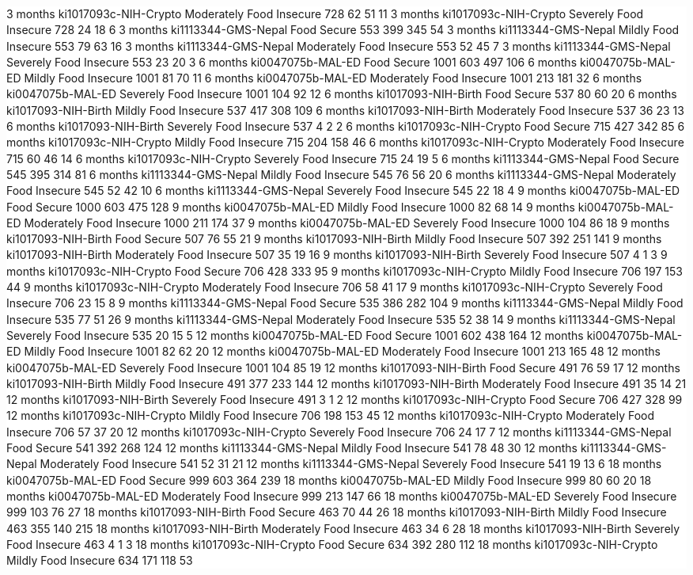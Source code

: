 3 months    ki1017093c-NIH-Crypto   Moderately Food Insecure     728    62     51     11
3 months    ki1017093c-NIH-Crypto   Severely Food Insecure       728    24     18      6
3 months    ki1113344-GMS-Nepal     Food Secure                  553   399    345     54
3 months    ki1113344-GMS-Nepal     Mildly Food Insecure         553    79     63     16
3 months    ki1113344-GMS-Nepal     Moderately Food Insecure     553    52     45      7
3 months    ki1113344-GMS-Nepal     Severely Food Insecure       553    23     20      3
6 months    ki0047075b-MAL-ED       Food Secure                 1001   603    497    106
6 months    ki0047075b-MAL-ED       Mildly Food Insecure        1001    81     70     11
6 months    ki0047075b-MAL-ED       Moderately Food Insecure    1001   213    181     32
6 months    ki0047075b-MAL-ED       Severely Food Insecure      1001   104     92     12
6 months    ki1017093-NIH-Birth     Food Secure                  537    80     60     20
6 months    ki1017093-NIH-Birth     Mildly Food Insecure         537   417    308    109
6 months    ki1017093-NIH-Birth     Moderately Food Insecure     537    36     23     13
6 months    ki1017093-NIH-Birth     Severely Food Insecure       537     4      2      2
6 months    ki1017093c-NIH-Crypto   Food Secure                  715   427    342     85
6 months    ki1017093c-NIH-Crypto   Mildly Food Insecure         715   204    158     46
6 months    ki1017093c-NIH-Crypto   Moderately Food Insecure     715    60     46     14
6 months    ki1017093c-NIH-Crypto   Severely Food Insecure       715    24     19      5
6 months    ki1113344-GMS-Nepal     Food Secure                  545   395    314     81
6 months    ki1113344-GMS-Nepal     Mildly Food Insecure         545    76     56     20
6 months    ki1113344-GMS-Nepal     Moderately Food Insecure     545    52     42     10
6 months    ki1113344-GMS-Nepal     Severely Food Insecure       545    22     18      4
9 months    ki0047075b-MAL-ED       Food Secure                 1000   603    475    128
9 months    ki0047075b-MAL-ED       Mildly Food Insecure        1000    82     68     14
9 months    ki0047075b-MAL-ED       Moderately Food Insecure    1000   211    174     37
9 months    ki0047075b-MAL-ED       Severely Food Insecure      1000   104     86     18
9 months    ki1017093-NIH-Birth     Food Secure                  507    76     55     21
9 months    ki1017093-NIH-Birth     Mildly Food Insecure         507   392    251    141
9 months    ki1017093-NIH-Birth     Moderately Food Insecure     507    35     19     16
9 months    ki1017093-NIH-Birth     Severely Food Insecure       507     4      1      3
9 months    ki1017093c-NIH-Crypto   Food Secure                  706   428    333     95
9 months    ki1017093c-NIH-Crypto   Mildly Food Insecure         706   197    153     44
9 months    ki1017093c-NIH-Crypto   Moderately Food Insecure     706    58     41     17
9 months    ki1017093c-NIH-Crypto   Severely Food Insecure       706    23     15      8
9 months    ki1113344-GMS-Nepal     Food Secure                  535   386    282    104
9 months    ki1113344-GMS-Nepal     Mildly Food Insecure         535    77     51     26
9 months    ki1113344-GMS-Nepal     Moderately Food Insecure     535    52     38     14
9 months    ki1113344-GMS-Nepal     Severely Food Insecure       535    20     15      5
12 months   ki0047075b-MAL-ED       Food Secure                 1001   602    438    164
12 months   ki0047075b-MAL-ED       Mildly Food Insecure        1001    82     62     20
12 months   ki0047075b-MAL-ED       Moderately Food Insecure    1001   213    165     48
12 months   ki0047075b-MAL-ED       Severely Food Insecure      1001   104     85     19
12 months   ki1017093-NIH-Birth     Food Secure                  491    76     59     17
12 months   ki1017093-NIH-Birth     Mildly Food Insecure         491   377    233    144
12 months   ki1017093-NIH-Birth     Moderately Food Insecure     491    35     14     21
12 months   ki1017093-NIH-Birth     Severely Food Insecure       491     3      1      2
12 months   ki1017093c-NIH-Crypto   Food Secure                  706   427    328     99
12 months   ki1017093c-NIH-Crypto   Mildly Food Insecure         706   198    153     45
12 months   ki1017093c-NIH-Crypto   Moderately Food Insecure     706    57     37     20
12 months   ki1017093c-NIH-Crypto   Severely Food Insecure       706    24     17      7
12 months   ki1113344-GMS-Nepal     Food Secure                  541   392    268    124
12 months   ki1113344-GMS-Nepal     Mildly Food Insecure         541    78     48     30
12 months   ki1113344-GMS-Nepal     Moderately Food Insecure     541    52     31     21
12 months   ki1113344-GMS-Nepal     Severely Food Insecure       541    19     13      6
18 months   ki0047075b-MAL-ED       Food Secure                  999   603    364    239
18 months   ki0047075b-MAL-ED       Mildly Food Insecure         999    80     60     20
18 months   ki0047075b-MAL-ED       Moderately Food Insecure     999   213    147     66
18 months   ki0047075b-MAL-ED       Severely Food Insecure       999   103     76     27
18 months   ki1017093-NIH-Birth     Food Secure                  463    70     44     26
18 months   ki1017093-NIH-Birth     Mildly Food Insecure         463   355    140    215
18 months   ki1017093-NIH-Birth     Moderately Food Insecure     463    34      6     28
18 months   ki1017093-NIH-Birth     Severely Food Insecure       463     4      1      3
18 months   ki1017093c-NIH-Crypto   Food Secure                  634   392    280    112
18 months   ki1017093c-NIH-Crypto   Mildly Food Insecure         634   171    118     53